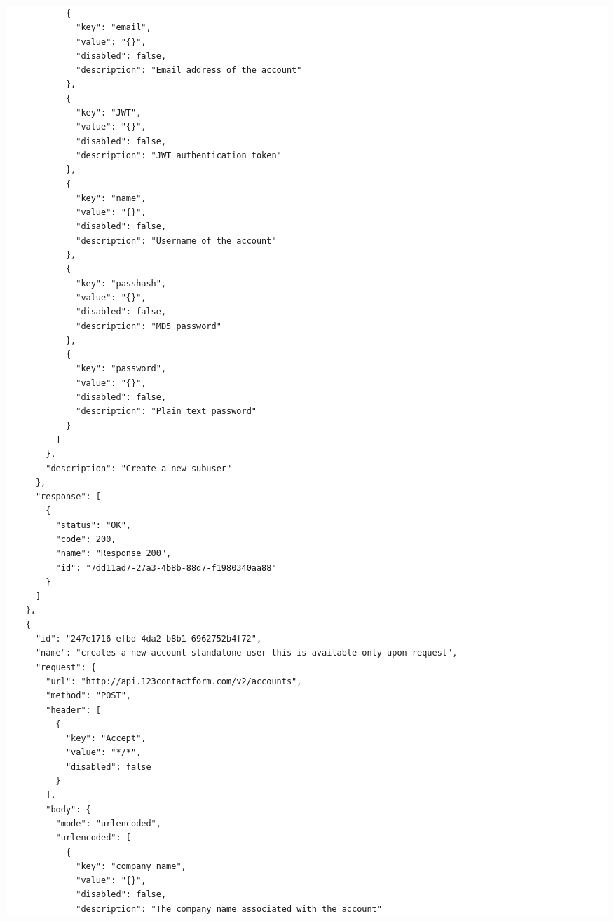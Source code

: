                 {
                  "key": "email",
                  "value": "{}",
                  "disabled": false,
                  "description": "Email address of the account"
                },
                {
                  "key": "JWT",
                  "value": "{}",
                  "disabled": false,
                  "description": "JWT authentication token"
                },
                {
                  "key": "name",
                  "value": "{}",
                  "disabled": false,
                  "description": "Username of the account"
                },
                {
                  "key": "passhash",
                  "value": "{}",
                  "disabled": false,
                  "description": "MD5 password"
                },
                {
                  "key": "password",
                  "value": "{}",
                  "disabled": false,
                  "description": "Plain text password"
                }
              ]
            },
            "description": "Create a new subuser"
          },
          "response": [
            {
              "status": "OK",
              "code": 200,
              "name": "Response_200",
              "id": "7dd11ad7-27a3-4b8b-88d7-f1980340aa88"
            }
          ]
        },
        {
          "id": "247e1716-efbd-4da2-b8b1-6962752b4f72",
          "name": "creates-a-new-account-standalone-user-this-is-available-only-upon-request",
          "request": {
            "url": "http://api.123contactform.com/v2/accounts",
            "method": "POST",
            "header": [
              {
                "key": "Accept",
                "value": "*/*",
                "disabled": false
              }
            ],
            "body": {
              "mode": "urlencoded",
              "urlencoded": [
                {
                  "key": "company_name",
                  "value": "{}",
                  "disabled": false,
                  "description": "The company name associated with the account"